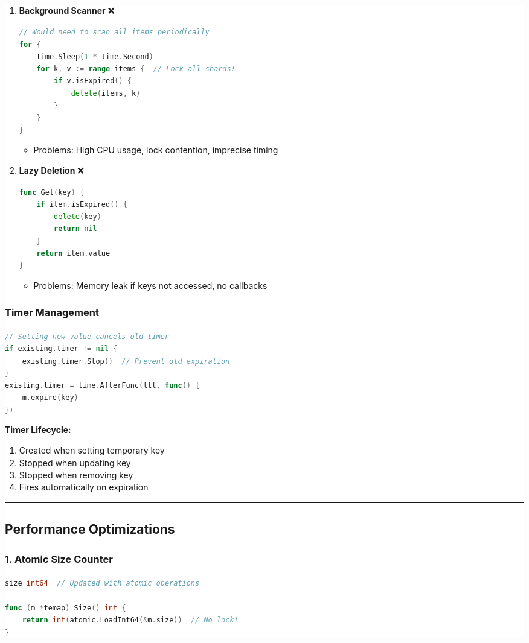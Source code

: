 1. **Background Scanner** ❌
   ```go
   // Would need to scan all items periodically
   for {
       time.Sleep(1 * time.Second)
       for k, v := range items {  // Lock all shards!
           if v.isExpired() {
               delete(items, k)
           }
       }
   }
   ```
   - Problems: High CPU usage, lock contention, imprecise timing

2. **Lazy Deletion** ❌
   ```go
   func Get(key) {
       if item.isExpired() {
           delete(key)
           return nil
       }
       return item.value
   }
   ```
   - Problems: Memory leak if keys not accessed, no callbacks

### Timer Management

```go
// Setting new value cancels old timer
if existing.timer != nil {
    existing.timer.Stop()  // Prevent old expiration
}
existing.timer = time.AfterFunc(ttl, func() {
    m.expire(key)
})
```

**Timer Lifecycle:**
1. Created when setting temporary key
2. Stopped when updating key
3. Stopped when removing key
4. Fires automatically on expiration

---

## Performance Optimizations

### 1. Atomic Size Counter

```go
size int64  // Updated with atomic operations

func (m *temap) Size() int {
    return int(atomic.LoadInt64(&m.size))  // No lock!
}
```
